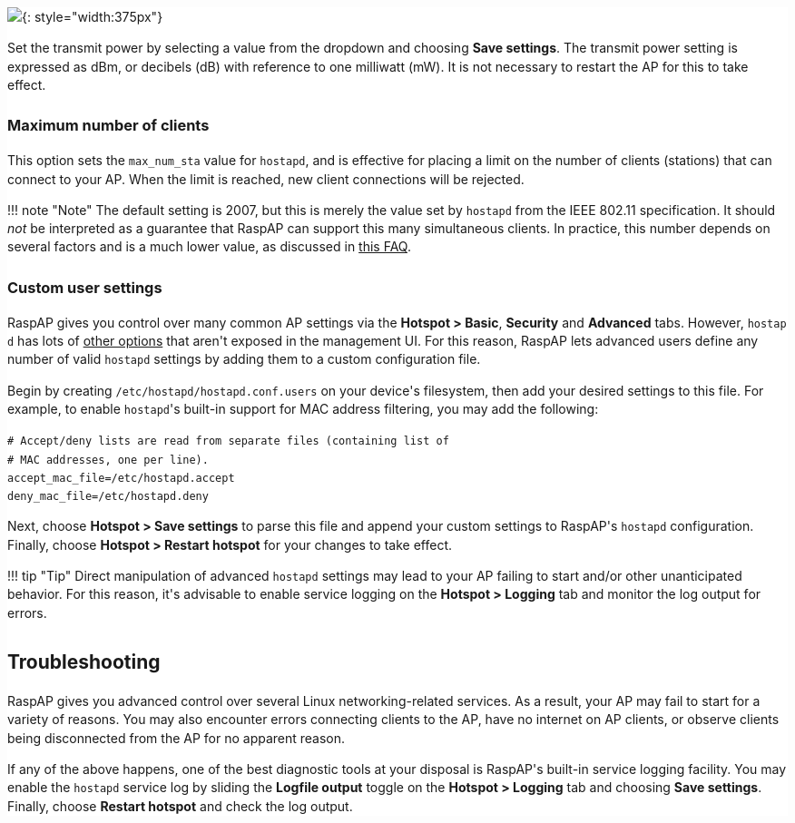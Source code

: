 ![](https://user-images.githubusercontent.com/229399/115698577-0f616e80-a365-11eb-80e5-404527ca7bdb.png){: style="width:375px"}

Set the transmit power by selecting a value from the dropdown and choosing **Save settings**. The transmit power setting is expressed as dBm, or decibels (dB) with reference to one milliwatt (mW). 
It is not necessary to restart the AP for this to take effect. 

### Maximum number of clients
This option sets the `max_num_sta` value for `hostapd`, and is effective for placing a limit on the number of clients (stations) that can connect to your AP. When the limit is reached, new client connections will be rejected.

!!! note "Note"
    The default setting is 2007, but this is merely the value set by `hostapd` from the IEEE 802.11 specification. It should _not_ be interpreted as a guarantee that RaspAP can support this many simultaneous clients. In practice, this number depends on several factors and is a much lower value, as discussed in [this FAQ](faq.md#maxclients).  

### Custom user settings
RaspAP gives you control over many common AP settings via the **Hotspot > Basic**, **Security** and **Advanced** tabs. However, `hostapd` has lots of [other options](https://w1.fi/cgit/hostap/tree/hostapd/hostapd.conf) that aren't exposed in the management UI. For this reason, RaspAP lets advanced users define any number of valid `hostapd` settings by adding them to a custom configuration file.

Begin by creating `/etc/hostapd/hostapd.conf.users` on your device's filesystem, then add your desired settings to this file. For example, to enable `hostapd`'s built-in support for MAC address filtering, you may add the following:

```
# Accept/deny lists are read from separate files (containing list of
# MAC addresses, one per line).
accept_mac_file=/etc/hostapd.accept
deny_mac_file=/etc/hostapd.deny
```

Next, choose **Hotspot > Save settings** to parse this file and append your custom settings to RaspAP's `hostapd` configuration. Finally, choose **Hotspot > Restart hotspot** for your changes to take effect.

!!! tip "Tip"
    Direct manipulation of advanced `hostapd` settings may lead to your AP failing to start and/or other unanticipated behavior. For this reason, it's advisable to enable service logging on the **Hotspot > Logging** tab and monitor the log output for errors. 

## Troubleshooting
RaspAP gives you advanced control over several Linux networking-related services. As a result, your AP may fail to start for a variety of reasons. You may also encounter errors connecting clients to 
the AP, have no internet on AP clients, or observe clients being disconnected from the AP for no apparent reason. 

If any of the above happens, one of the best diagnostic tools at your disposal is RaspAP's built-in service logging facility. You may enable the `hostapd` service log by sliding the **Logfile output** toggle on the **Hotspot > Logging** tab and choosing **Save settings**. Finally, choose
**Restart hotspot** and check the log output.
